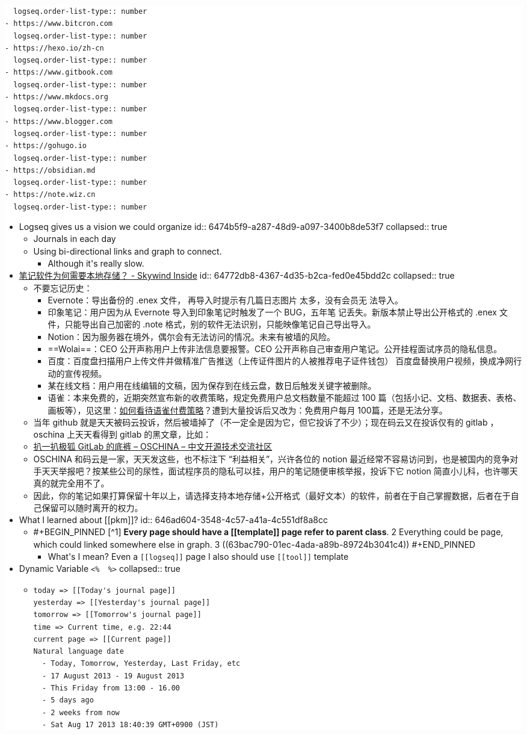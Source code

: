       logseq.order-list-type:: number
    - https://www.bitcron.com
      logseq.order-list-type:: number
    - https://hexo.io/zh-cn
      logseq.order-list-type:: number
    - https://www.gitbook.com
      logseq.order-list-type:: number
    - https://www.mkdocs.org
      logseq.order-list-type:: number
    - https://www.blogger.com
      logseq.order-list-type:: number
    - https://gohugo.io
      logseq.order-list-type:: number
    - https://obsidian.md
      logseq.order-list-type:: number
    - https://note.wiz.cn
      logseq.order-list-type:: number
  - Logseq gives us a vision we could organize
    id:: 6474b5f9-a287-48d9-a097-3400b8de53f7
    collapsed:: true
    - Journals in each day
    - Using bi-directional links and graph to connect.
      - Although it's really slow.
  - [笔记软件为何需要本地存储？ - Skywind Inside](https://www.skywind.me/blog/archives/2582)
    id:: 64772db8-4367-4d35-b2ca-fed0e45bdd2c
    collapsed:: true
    - 不要忘记历史：
      - Evernote：导出备份的 .enex 文件， 再导入时提示有几篇日志图片 太多，没有会员无 法导入。
      - 印象笔记：用户因为从 Evernote 导入到印象笔记时触发了一个 BUG，五年笔 记丢失。新版本禁止导出公开格式的 .enex 文件，只能导出自己加密的 .note 格式，别的软件无法识别，只能映像笔记自己导出导入。
      - Notion：因为服务器在境外，偶尔会有无法访问的情况。未来有被墙的风险。
      - ==Wolai==：CEO 公开声称用户上传非法信息要报警。CEO 公开声称自己审查用户笔记。公开挂程面试序员的隐私信息。
      - 百度：百度盘扫描用户上传文件并做精准广告推送（上传证件图片的人被推荐电子证件钱包） 百度盘替换用户视频，换成净网行动的宣传视频。
      - 某在线文档：用户用在线编辑的文稿，因为保存到在线云盘，数日后触发关键字被删除。
      - 语雀：本来免费的，近期突然宣布新的收费策略，规定免费用户总文档数量不能超过 100 篇（包括小记、文档、数据表、表格、画板等），见这里：[如何看待语雀付费策略](https://www.zhihu.com/question/562238887)？遭到大量投诉后又改为：免费用户每月 100篇，还是无法分享。
    - 当年 github 就是天天被码云投诉，然后被墙掉了（不一定全是因为它，但它投诉了不少）；现在码云又在投诉仅有的 gitlab ，oschina 上天天看得到 gitlab 的黑文章，比如：
    - [扒一扒极狐 GitLab 的底裤 – OSCHINA – 中文开源技术交流社区](https://www.oschina.net/news/201455)
    - OSCHINA 和码云是一家，天天发这些，也不标注下 “利益相关”，兴许各位的 notion 最近经常不容易访问到，也是被国内的竞争对手天天举报吧？按某些公司的尿性，面试程序员的隐私可以挂，用户的笔记随便审核举报，投诉下它 notion 简直小儿科，也许哪天真的就完全用不了。
    - 因此，你的笔记如果打算保留十年以上，请选择支持本地存储+公开格式（最好文本）的软件，前者在于自己掌握数据，后者在于自己保留可以随时离开的权力。
  - What I learned about [[pkm]]?
    id:: 646ad604-3548-4c57-a41a-4c551df8a8cc
    - #+BEGIN_PINNED
      [^1] **Every page should have a [[template]] page refer to parent class**.
      2 Everything could be page, which could linked somewhere else in graph.
      3 ((63bac790-01ec-4ada-a89b-89724b3041c4))
      #+END_PINNED
      - What's I mean? Even a `[[logseq]]` page I also should use `[[tool]]` template
  - Dynamic Variable `<%  %>`
    collapsed:: true
    - ```
      today => [[Today's journal page]]
      yesterday => [[Yesterday's journal page]]
      tomorrow => [[Tomorrow's journal page]]
      time => Current time, e.g. 22:44
      current page => [[Current page]]
      Natural language date
        - Today, Tomorrow, Yesterday, Last Friday, etc
        - 17 August 2013 - 19 August 2013
        - This Friday from 13:00 - 16.00
        - 5 days ago
        - 2 weeks from now
        - Sat Aug 17 2013 18:40:39 GMT+0900 (JST)